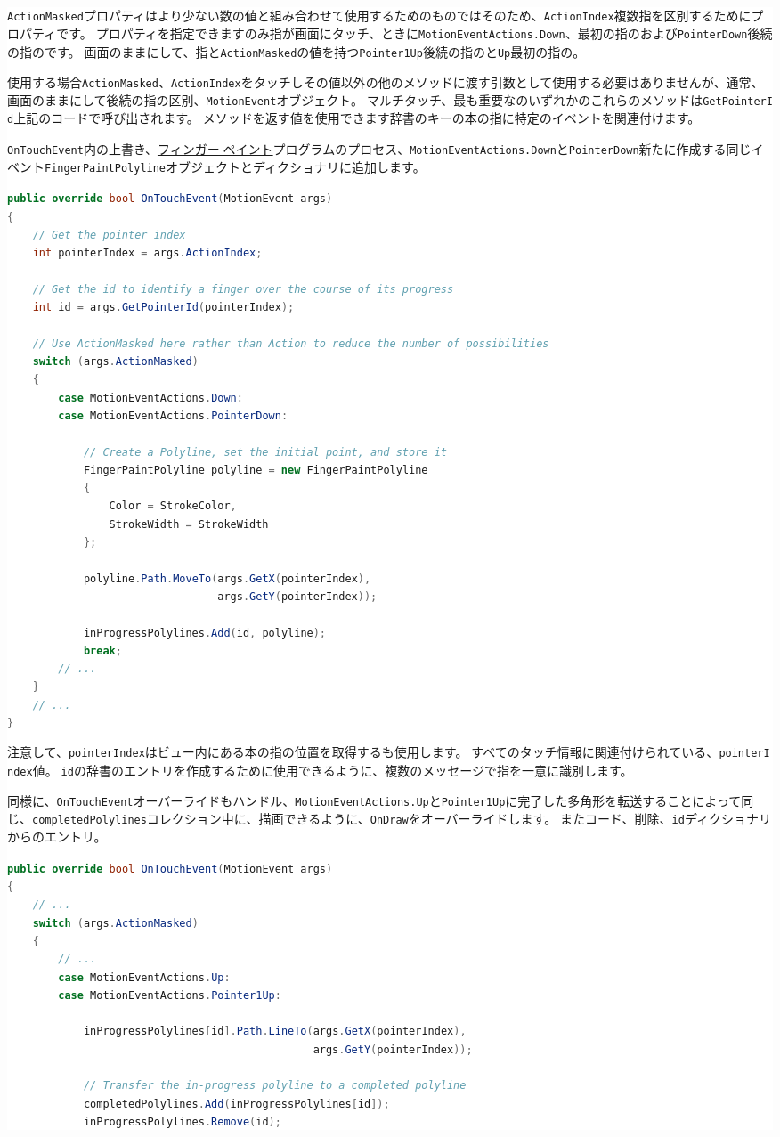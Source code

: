 `ActionMasked`プロパティはより少ない数の値と組み合わせて使用するためのものではそのため、`ActionIndex`複数指を区別するためにプロパティです。 プロパティを指定できますのみ指が画面にタッチ、ときに`MotionEventActions.Down`、最初の指のおよび`PointerDown`後続の指のです。 画面のままにして、指と`ActionMasked`の値を持つ`Pointer1Up`後続の指のと`Up`最初の指の。

使用する場合`ActionMasked`、`ActionIndex`をタッチしその値以外の他のメソッドに渡す引数として使用する必要はありませんが、通常、画面のままにして後続の指の区別、`MotionEvent`オブジェクト。 マルチタッチ、最も重要なのいずれかのこれらのメソッドは`GetPointerId`上記のコードで呼び出されます。 メソッドを返す値を使用できます辞書のキーの本の指に特定のイベントを関連付けます。

`OnTouchEvent`内の上書き、[フィンガー ペイント](https://developer.xamarin.com/samples/monodroid/ApplicationFundamentals/FingerPaint)プログラムのプロセス、`MotionEventActions.Down`と`PointerDown`新たに作成する同じイベント`FingerPaintPolyline`オブジェクトとディクショナリに追加します。

```csharp
public override bool OnTouchEvent(MotionEvent args)
{
    // Get the pointer index
    int pointerIndex = args.ActionIndex;

    // Get the id to identify a finger over the course of its progress
    int id = args.GetPointerId(pointerIndex);

    // Use ActionMasked here rather than Action to reduce the number of possibilities
    switch (args.ActionMasked)
    {
        case MotionEventActions.Down:
        case MotionEventActions.PointerDown:

            // Create a Polyline, set the initial point, and store it
            FingerPaintPolyline polyline = new FingerPaintPolyline
            {
                Color = StrokeColor,
                StrokeWidth = StrokeWidth
            };

            polyline.Path.MoveTo(args.GetX(pointerIndex),
                                 args.GetY(pointerIndex));

            inProgressPolylines.Add(id, polyline);
            break;
        // ...
    }
    // ...        
}
```

注意して、`pointerIndex`はビュー内にある本の指の位置を取得するも使用します。 すべてのタッチ情報に関連付けられている、`pointerIndex`値。 `id`の辞書のエントリを作成するために使用できるように、複数のメッセージで指を一意に識別します。

同様に、`OnTouchEvent`オーバーライドもハンドル、`MotionEventActions.Up`と`Pointer1Up`に完了した多角形を転送することによって同じ、`completedPolylines`コレクション中に、描画できるように、`OnDraw`をオーバーライドします。 またコード、削除、`id`ディクショナリからのエントリ。

```csharp
public override bool OnTouchEvent(MotionEvent args)
{
    // ...
    switch (args.ActionMasked)
    {
        // ...
        case MotionEventActions.Up:
        case MotionEventActions.Pointer1Up:

            inProgressPolylines[id].Path.LineTo(args.GetX(pointerIndex),
                                                args.GetY(pointerIndex));

            // Transfer the in-progress polyline to a completed polyline
            completedPolylines.Add(inProgressPolylines[id]);
            inProgressPolylines.Remove(id);
```